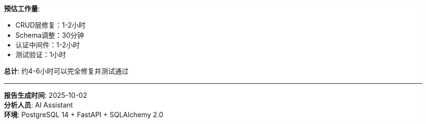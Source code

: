 **预估工作量**:
- CRUD层修复：1-2小时
- Schema调整：30分钟
- 认证中间件：1-2小时
- 测试验证：1小时

**总计**: 约4-6小时可以完全修复并测试通过

---

**报告生成时间**: 2025-10-02  
**分析人员**: AI Assistant  
**环境**: PostgreSQL 14 + FastAPI + SQLAlchemy 2.0 